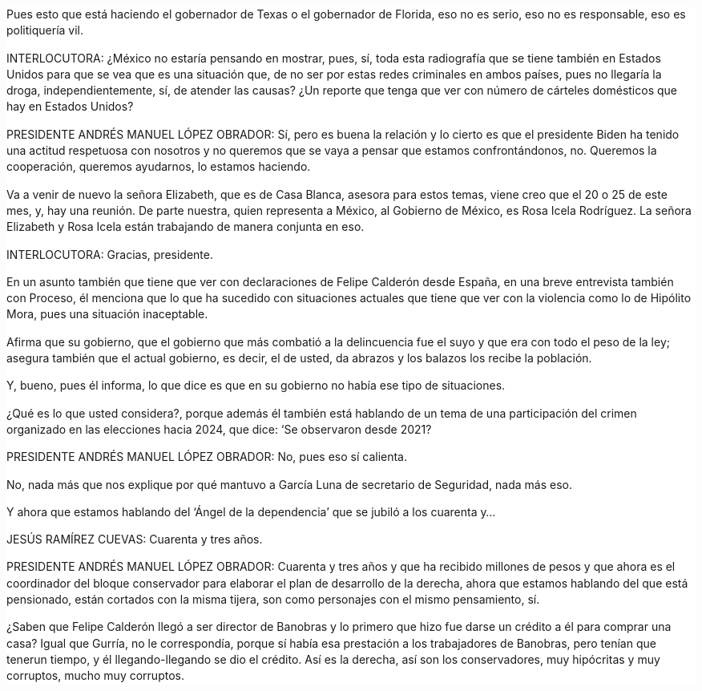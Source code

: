 Pues esto que está haciendo el gobernador de Texas o el gobernador de Florida,
eso no es serio, eso no es responsable, eso es politiquería vil.

INTERLOCUTORA: ¿México no estaría pensando en mostrar, pues, sí, toda esta
radiografía que se tiene también en Estados Unidos para que se vea que es una
situación que, de no ser por estas redes criminales en ambos países, pues no
llegaría la droga, independientemente, sí, de atender las causas? ¿Un reporte
que tenga que ver con número de cárteles domésticos que hay en Estados Unidos?

PRESIDENTE ANDRÉS MANUEL LÓPEZ OBRADOR: Sí, pero es buena la relación y lo
cierto es que el presidente Biden ha tenido una actitud respetuosa con
nosotros y no queremos que se vaya a pensar que estamos confrontándonos, no.
Queremos la cooperación, queremos ayudarnos, lo estamos haciendo.

Va a venir de nuevo la señora Elizabeth, que es de Casa Blanca, asesora para
estos temas, viene creo que el 20 o 25 de este mes, y, hay una reunión. De
parte nuestra, quien representa a México, al Gobierno de México, es Rosa Icela
Rodríguez. La señora Elizabeth y Rosa Icela están trabajando de manera
conjunta en eso.

INTERLOCUTORA: Gracias, presidente.

En un asunto también que tiene que ver con declaraciones de Felipe Calderón
desde España, en una breve entrevista también con Proceso, él menciona que lo
que ha sucedido con situaciones actuales que tiene que ver con la violencia
como lo de Hipólito Mora, pues una situación inaceptable.

Afirma que su gobierno, que el gobierno que más combatió a la delincuencia fue
el suyo y que era con todo el peso de la ley; asegura también que el actual
gobierno, es decir, el de usted, da abrazos y los balazos los recibe la
población.

Y, bueno, pues él informa, lo que dice es que en su gobierno no había ese tipo
de situaciones.

¿Qué es lo que usted considera?, porque además él también está hablando de un
tema de una participación del crimen organizado en las elecciones hacia 2024,
que dice: ‘Se observaron desde 2021?

PRESIDENTE ANDRÉS MANUEL LÓPEZ OBRADOR: No, pues eso sí calienta.

No, nada más que nos explique por qué mantuvo a García Luna de secretario de
Seguridad, nada más eso.

Y ahora que estamos hablando del ‘Ángel de la dependencia’ que se jubiló a los
cuarenta y…

JESÚS RAMÍREZ CUEVAS: Cuarenta y tres años.

PRESIDENTE ANDRÉS MANUEL LÓPEZ OBRADOR: Cuarenta y tres años y que ha recibido
millones de pesos y que ahora es el coordinador del bloque conservador para
elaborar el plan de desarrollo de la derecha, ahora que estamos hablando del
que está pensionado, están cortados con la misma tijera, son como personajes
con el mismo pensamiento, sí.

¿Saben que Felipe Calderón llegó a ser director de Banobras y lo primero que
hizo fue darse un crédito a él para comprar una casa? Igual que Gurría, no le
correspondía, porque sí había esa prestación a los trabajadores de Banobras,
pero tenían que tenerun tiempo, y él llegando-llegando se dio el crédito. Así
es la derecha, así son los conservadores, muy hipócritas y muy corruptos,
mucho muy corruptos.
